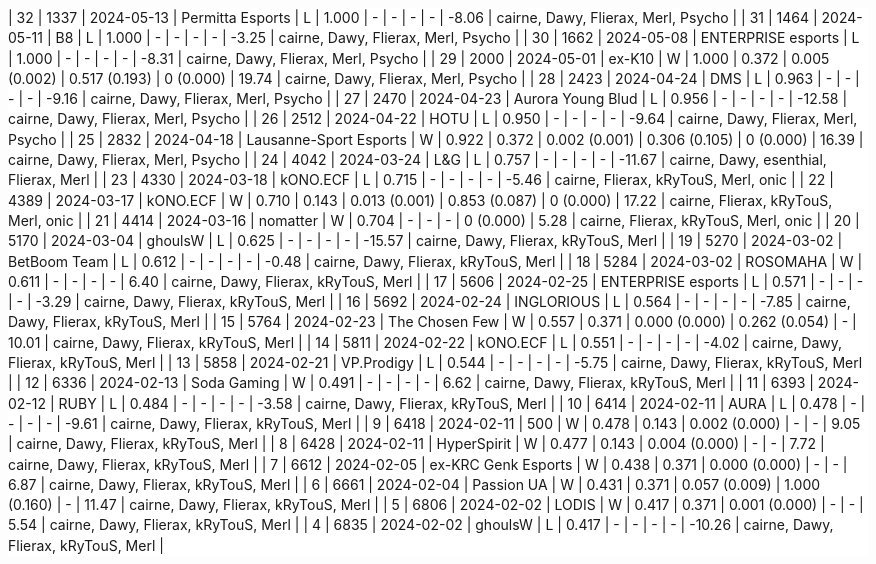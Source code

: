 |           32 |     1337 | 2024-05-13 | Permitta Esports       | L   | 1.000      | -            | -                | -                | -         |    -8.06 | cairne, Dawy, Flierax, Merl, Psycho    |
|           31 |     1464 | 2024-05-11 | B8                     | L   | 1.000      | -            | -                | -                | -         |    -3.25 | cairne, Dawy, Flierax, Merl, Psycho    |
|           30 |     1662 | 2024-05-08 | ENTERPRISE esports     | L   | 1.000      | -            | -                | -                | -         |    -8.31 | cairne, Dawy, Flierax, Merl, Psycho    |
|           29 |     2000 | 2024-05-01 | ex-K10                 | W   | 1.000      | 0.372        | 0.005 (0.002)    | 0.517 (0.193)    | 0 (0.000) |    19.74 | cairne, Dawy, Flierax, Merl, Psycho    |
|           28 |     2423 | 2024-04-24 | DMS                    | L   | 0.963      | -            | -                | -                | -         |    -9.16 | cairne, Dawy, Flierax, Merl, Psycho    |
|           27 |     2470 | 2024-04-23 | Aurora Young Blud      | L   | 0.956      | -            | -                | -                | -         |   -12.58 | cairne, Dawy, Flierax, Merl, Psycho    |
|           26 |     2512 | 2024-04-22 | HOTU                   | L   | 0.950      | -            | -                | -                | -         |    -9.64 | cairne, Dawy, Flierax, Merl, Psycho    |
|           25 |     2832 | 2024-04-18 | Lausanne-Sport Esports | W   | 0.922      | 0.372        | 0.002 (0.001)    | 0.306 (0.105)    | 0 (0.000) |    16.39 | cairne, Dawy, Flierax, Merl, Psycho    |
|           24 |     4042 | 2024-03-24 | L&G                    | L   | 0.757      | -            | -                | -                | -         |   -11.67 | cairne, Dawy, esenthial, Flierax, Merl |
|           23 |     4330 | 2024-03-18 | kONO.ECF               | L   | 0.715      | -            | -                | -                | -         |    -5.46 | cairne, Flierax, kRyTouS, Merl, onic   |
|           22 |     4389 | 2024-03-17 | kONO.ECF               | W   | 0.710      | 0.143        | 0.013 (0.001)    | 0.853 (0.087)    | 0 (0.000) |    17.22 | cairne, Flierax, kRyTouS, Merl, onic   |
|           21 |     4414 | 2024-03-16 | nomatter               | W   | 0.704      | -            | -                | -                | 0 (0.000) |     5.28 | cairne, Flierax, kRyTouS, Merl, onic   |
|           20 |     5170 | 2024-03-04 | ghoulsW                | L   | 0.625      | -            | -                | -                | -         |   -15.57 | cairne, Dawy, Flierax, kRyTouS, Merl   |
|           19 |     5270 | 2024-03-02 | BetBoom Team           | L   | 0.612      | -            | -                | -                | -         |    -0.48 | cairne, Dawy, Flierax, kRyTouS, Merl   |
|           18 |     5284 | 2024-03-02 | ROSOMAHA               | W   | 0.611      | -            | -                | -                | -         |     6.40 | cairne, Dawy, Flierax, kRyTouS, Merl   |
|           17 |     5606 | 2024-02-25 | ENTERPRISE esports     | L   | 0.571      | -            | -                | -                | -         |    -3.29 | cairne, Dawy, Flierax, kRyTouS, Merl   |
|           16 |     5692 | 2024-02-24 | INGLORIOUS             | L   | 0.564      | -            | -                | -                | -         |    -7.85 | cairne, Dawy, Flierax, kRyTouS, Merl   |
|           15 |     5764 | 2024-02-23 | The Chosen Few         | W   | 0.557      | 0.371        | 0.000 (0.000)    | 0.262 (0.054)    | -         |    10.01 | cairne, Dawy, Flierax, kRyTouS, Merl   |
|           14 |     5811 | 2024-02-22 | kONO.ECF               | L   | 0.551      | -            | -                | -                | -         |    -4.02 | cairne, Dawy, Flierax, kRyTouS, Merl   |
|           13 |     5858 | 2024-02-21 | VP.Prodigy             | L   | 0.544      | -            | -                | -                | -         |    -5.75 | cairne, Dawy, Flierax, kRyTouS, Merl   |
|           12 |     6336 | 2024-02-13 | Soda Gaming            | W   | 0.491      | -            | -                | -                | -         |     6.62 | cairne, Dawy, Flierax, kRyTouS, Merl   |
|           11 |     6393 | 2024-02-12 | RUBY                   | L   | 0.484      | -            | -                | -                | -         |    -3.58 | cairne, Dawy, Flierax, kRyTouS, Merl   |
|           10 |     6414 | 2024-02-11 | AURA                   | L   | 0.478      | -            | -                | -                | -         |    -9.61 | cairne, Dawy, Flierax, kRyTouS, Merl   |
|            9 |     6418 | 2024-02-11 | 500                    | W   | 0.478      | 0.143        | 0.002 (0.000)    | -                | -         |     9.05 | cairne, Dawy, Flierax, kRyTouS, Merl   |
|            8 |     6428 | 2024-02-11 | HyperSpirit            | W   | 0.477      | 0.143        | 0.004 (0.000)    | -                | -         |     7.72 | cairne, Dawy, Flierax, kRyTouS, Merl   |
|            7 |     6612 | 2024-02-05 | ex-KRC Genk Esports    | W   | 0.438      | 0.371        | 0.000 (0.000)    | -                | -         |     6.87 | cairne, Dawy, Flierax, kRyTouS, Merl   |
|            6 |     6661 | 2024-02-04 | Passion UA             | W   | 0.431      | 0.371        | 0.057 (0.009)    | 1.000 (0.160)    | -         |    11.47 | cairne, Dawy, Flierax, kRyTouS, Merl   |
|            5 |     6806 | 2024-02-02 | LODIS                  | W   | 0.417      | 0.371        | 0.001 (0.000)    | -                | -         |     5.54 | cairne, Dawy, Flierax, kRyTouS, Merl   |
|            4 |     6835 | 2024-02-02 | ghoulsW                | L   | 0.417      | -            | -                | -                | -         |   -10.26 | cairne, Dawy, Flierax, kRyTouS, Merl   |